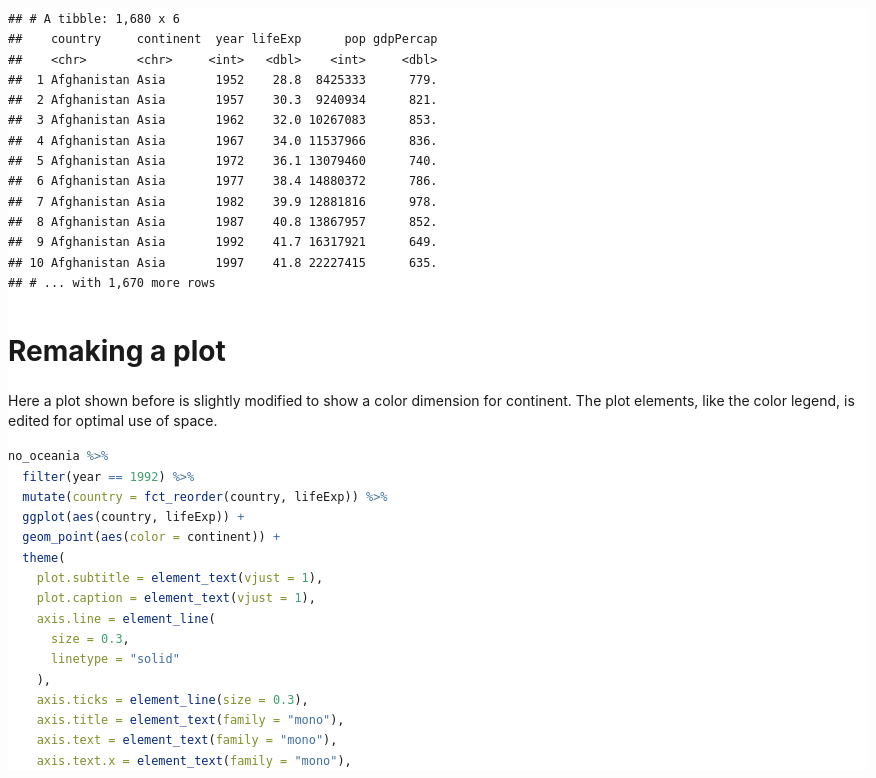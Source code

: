    ## # A tibble: 1,680 x 6
    ##    country     continent  year lifeExp      pop gdpPercap
    ##    <chr>       <chr>     <int>   <dbl>    <int>     <dbl>
    ##  1 Afghanistan Asia       1952    28.8  8425333      779.
    ##  2 Afghanistan Asia       1957    30.3  9240934      821.
    ##  3 Afghanistan Asia       1962    32.0 10267083      853.
    ##  4 Afghanistan Asia       1967    34.0 11537966      836.
    ##  5 Afghanistan Asia       1972    36.1 13079460      740.
    ##  6 Afghanistan Asia       1977    38.4 14880372      786.
    ##  7 Afghanistan Asia       1982    39.9 12881816      978.
    ##  8 Afghanistan Asia       1987    40.8 13867957      852.
    ##  9 Afghanistan Asia       1992    41.7 16317921      649.
    ## 10 Afghanistan Asia       1997    41.8 22227415      635.
    ## # ... with 1,670 more rows

Remaking a plot
===============

Here a plot shown before is slightly modified to show a color dimension for continent. The plot elements, like the color legend, is edited for optimal use of space.

``` r
no_oceania %>%
  filter(year == 1992) %>%
  mutate(country = fct_reorder(country, lifeExp)) %>%
  ggplot(aes(country, lifeExp)) +
  geom_point(aes(color = continent)) +
  theme(
    plot.subtitle = element_text(vjust = 1),
    plot.caption = element_text(vjust = 1),
    axis.line = element_line(
      size = 0.3,
      linetype = "solid"
    ),
    axis.ticks = element_line(size = 0.3),
    axis.title = element_text(family = "mono"),
    axis.text = element_text(family = "mono"),
    axis.text.x = element_text(family = "mono"),
```
